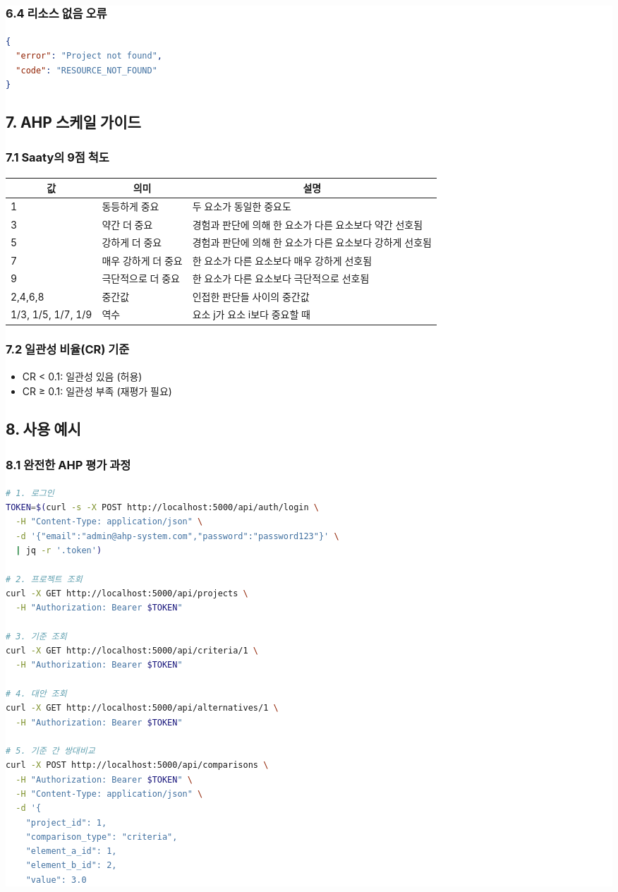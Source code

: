 ### 6.4 리소스 없음 오류
```json
{
  "error": "Project not found",
  "code": "RESOURCE_NOT_FOUND"
}
```

## 7. AHP 스케일 가이드

### 7.1 Saaty의 9점 척도
| 값 | 의미 | 설명 |
|---|------|------|
| 1 | 동등하게 중요 | 두 요소가 동일한 중요도 |
| 3 | 약간 더 중요 | 경험과 판단에 의해 한 요소가 다른 요소보다 약간 선호됨 |
| 5 | 강하게 더 중요 | 경험과 판단에 의해 한 요소가 다른 요소보다 강하게 선호됨 |
| 7 | 매우 강하게 더 중요 | 한 요소가 다른 요소보다 매우 강하게 선호됨 |
| 9 | 극단적으로 더 중요 | 한 요소가 다른 요소보다 극단적으로 선호됨 |
| 2,4,6,8 | 중간값 | 인접한 판단들 사이의 중간값 |
| 1/3, 1/5, 1/7, 1/9 | 역수 | 요소 j가 요소 i보다 중요할 때 |

### 7.2 일관성 비율(CR) 기준
- CR < 0.1: 일관성 있음 (허용)
- CR ≥ 0.1: 일관성 부족 (재평가 필요)

## 8. 사용 예시

### 8.1 완전한 AHP 평가 과정
```bash
# 1. 로그인
TOKEN=$(curl -s -X POST http://localhost:5000/api/auth/login \
  -H "Content-Type: application/json" \
  -d '{"email":"admin@ahp-system.com","password":"password123"}' \
  | jq -r '.token')

# 2. 프로젝트 조회
curl -X GET http://localhost:5000/api/projects \
  -H "Authorization: Bearer $TOKEN"

# 3. 기준 조회
curl -X GET http://localhost:5000/api/criteria/1 \
  -H "Authorization: Bearer $TOKEN"

# 4. 대안 조회
curl -X GET http://localhost:5000/api/alternatives/1 \
  -H "Authorization: Bearer $TOKEN"

# 5. 기준 간 쌍대비교
curl -X POST http://localhost:5000/api/comparisons \
  -H "Authorization: Bearer $TOKEN" \
  -H "Content-Type: application/json" \
  -d '{
    "project_id": 1,
    "comparison_type": "criteria",
    "element_a_id": 1,
    "element_b_id": 2,
    "value": 3.0
```